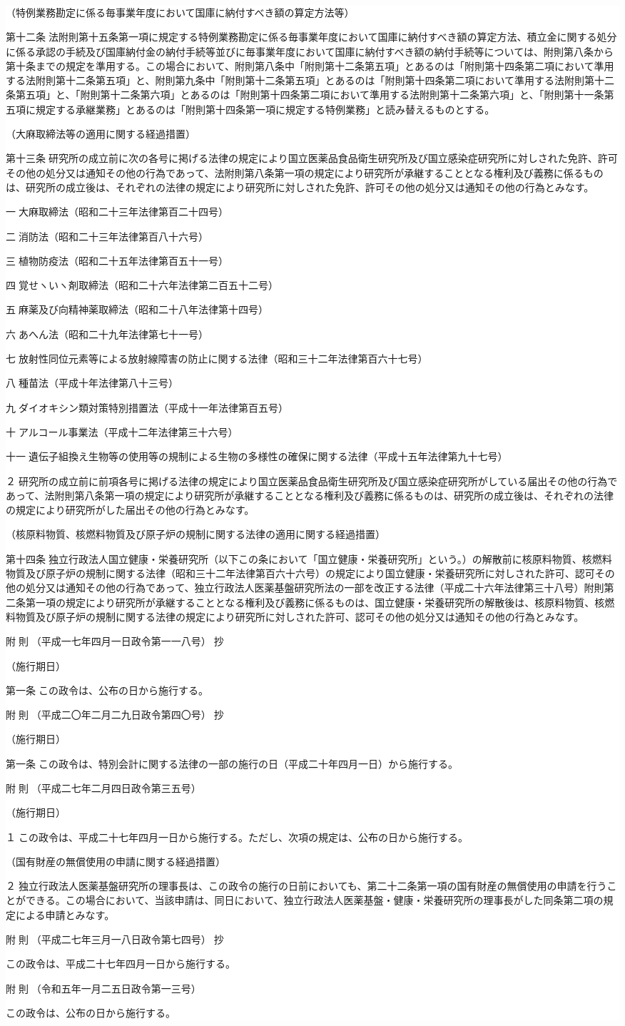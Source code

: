 （特例業務勘定に係る毎事業年度において国庫に納付すべき額の算定方法等）

第十二条 法附則第十五条第一項に規定する特例業務勘定に係る毎事業年度において国庫に納付すべき額の算定方法、積立金に関する処分に係る承認の手続及び国庫納付金の納付手続等並びに毎事業年度において国庫に納付すべき額の納付手続等については、附則第八条から第十条までの規定を準用する。この場合において、附則第八条中「附則第十二条第五項」とあるのは「附則第十四条第二項において準用する法附則第十二条第五項」と、附則第九条中「附則第十二条第五項」とあるのは「附則第十四条第二項において準用する法附則第十二条第五項」と、「附則第十二条第六項」とあるのは「附則第十四条第二項において準用する法附則第十二条第六項」と、「附則第十一条第五項に規定する承継業務」とあるのは「附則第十四条第一項に規定する特例業務」と読み替えるものとする。

（大麻取締法等の適用に関する経過措置）

第十三条 研究所の成立前に次の各号に掲げる法律の規定により国立医薬品食品衛生研究所及び国立感染症研究所に対しされた免許、許可その他の処分又は通知その他の行為であって、法附則第八条第一項の規定により研究所が承継することとなる権利及び義務に係るものは、研究所の成立後は、それぞれの法律の規定により研究所に対しされた免許、許可その他の処分又は通知その他の行為とみなす。

一 大麻取締法（昭和二十三年法律第百二十四号）

二 消防法（昭和二十三年法律第百八十六号）

三 植物防疫法（昭和二十五年法律第百五十一号）

四 覚せヽいヽ剤取締法（昭和二十六年法律第二百五十二号）

五 麻薬及び向精神薬取締法（昭和二十八年法律第十四号）

六 あへん法（昭和二十九年法律第七十一号）

七 放射性同位元素等による放射線障害の防止に関する法律（昭和三十二年法律第百六十七号）

八 種苗法（平成十年法律第八十三号）

九 ダイオキシン類対策特別措置法（平成十一年法律第百五号）

十 アルコール事業法（平成十二年法律第三十六号）

十一 遺伝子組換え生物等の使用等の規制による生物の多様性の確保に関する法律（平成十五年法律第九十七号）

２ 研究所の成立前に前項各号に掲げる法律の規定により国立医薬品食品衛生研究所及び国立感染症研究所がしている届出その他の行為であって、法附則第八条第一項の規定により研究所が承継することとなる権利及び義務に係るものは、研究所の成立後は、それぞれの法律の規定により研究所がした届出その他の行為とみなす。

（核原料物質、核燃料物質及び原子炉の規制に関する法律の適用に関する経過措置）

第十四条 独立行政法人国立健康・栄養研究所（以下この条において「国立健康・栄養研究所」という。）の解散前に核原料物質、核燃料物質及び原子炉の規制に関する法律（昭和三十二年法律第百六十六号）の規定により国立健康・栄養研究所に対しされた許可、認可その他の処分又は通知その他の行為であって、独立行政法人医薬基盤研究所法の一部を改正する法律（平成二十六年法律第三十八号）附則第二条第一項の規定により研究所が承継することとなる権利及び義務に係るものは、国立健康・栄養研究所の解散後は、核原料物質、核燃料物質及び原子炉の規制に関する法律の規定により研究所に対しされた許可、認可その他の処分又は通知その他の行為とみなす。

附 則 （平成一七年四月一日政令第一一八号） 抄

（施行期日）

第一条 この政令は、公布の日から施行する。

附 則 （平成二〇年二月二九日政令第四〇号） 抄

（施行期日）

第一条 この政令は、特別会計に関する法律の一部の施行の日（平成二十年四月一日）から施行する。

附 則 （平成二七年二月四日政令第三五号）

（施行期日）

１ この政令は、平成二十七年四月一日から施行する。ただし、次項の規定は、公布の日から施行する。

（国有財産の無償使用の申請に関する経過措置）

２ 独立行政法人医薬基盤研究所の理事長は、この政令の施行の日前においても、第二十二条第一項の国有財産の無償使用の申請を行うことができる。この場合において、当該申請は、同日において、独立行政法人医薬基盤・健康・栄養研究所の理事長がした同条第二項の規定による申請とみなす。

附 則 （平成二七年三月一八日政令第七四号） 抄

この政令は、平成二十七年四月一日から施行する。

附 則 （令和五年一月二五日政令第一三号）

この政令は、公布の日から施行する。
